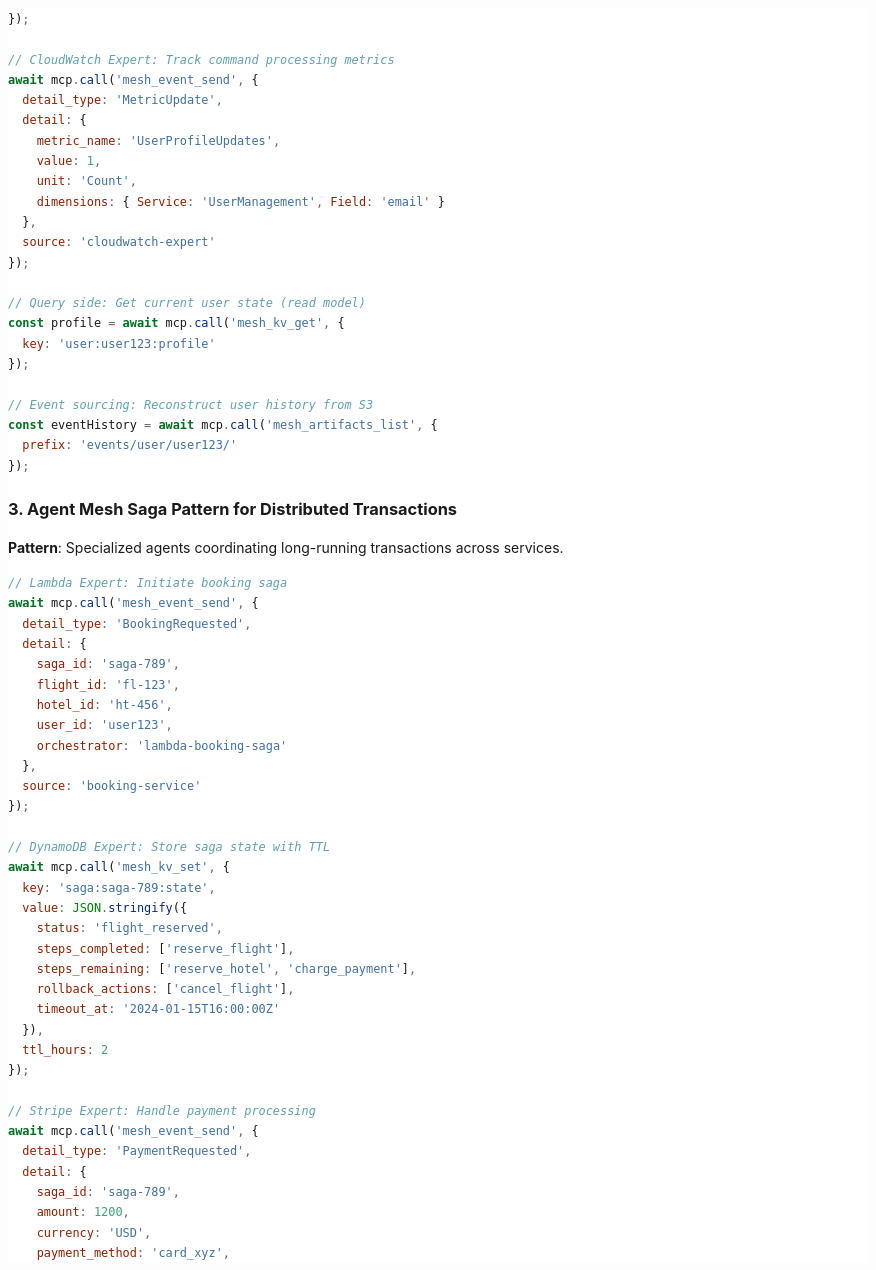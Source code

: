 ```javascript
});

// CloudWatch Expert: Track command processing metrics
await mcp.call('mesh_event_send', {
  detail_type: 'MetricUpdate',
  detail: {
    metric_name: 'UserProfileUpdates',
    value: 1,
    unit: 'Count',
    dimensions: { Service: 'UserManagement', Field: 'email' }
  },
  source: 'cloudwatch-expert'
});

// Query side: Get current user state (read model)
const profile = await mcp.call('mesh_kv_get', {
  key: 'user:user123:profile'
});

// Event sourcing: Reconstruct user history from S3
const eventHistory = await mcp.call('mesh_artifacts_list', {
  prefix: 'events/user/user123/'
});
```

### 3. Agent Mesh Saga Pattern for Distributed Transactions

**Pattern**: Specialized agents coordinating long-running transactions across services.

```javascript
// Lambda Expert: Initiate booking saga
await mcp.call('mesh_event_send', {
  detail_type: 'BookingRequested',
  detail: {
    saga_id: 'saga-789',
    flight_id: 'fl-123',
    hotel_id: 'ht-456',
    user_id: 'user123',
    orchestrator: 'lambda-booking-saga'
  },
  source: 'booking-service'
});

// DynamoDB Expert: Store saga state with TTL
await mcp.call('mesh_kv_set', {
  key: 'saga:saga-789:state',
  value: JSON.stringify({
    status: 'flight_reserved',
    steps_completed: ['reserve_flight'],
    steps_remaining: ['reserve_hotel', 'charge_payment'],
    rollback_actions: ['cancel_flight'],
    timeout_at: '2024-01-15T16:00:00Z'
  }),
  ttl_hours: 2
});

// Stripe Expert: Handle payment processing
await mcp.call('mesh_event_send', {
  detail_type: 'PaymentRequested',
  detail: {
    saga_id: 'saga-789',
    amount: 1200,
    currency: 'USD',
    payment_method: 'card_xyz',
```